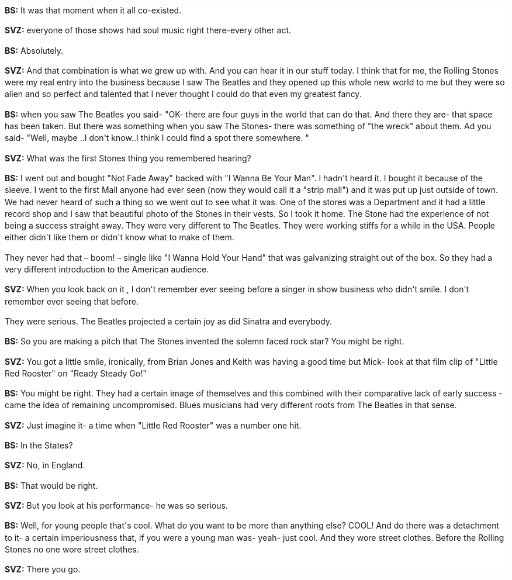 **BS:** It was that moment when it all co-existed.

**SVZ:** everyone of those shows had soul music right there-every other act.

**BS:** Absolutely.

**SVZ:** And that combination is what we grew up with. And you can hear it in our stuff today. I think that for me, the Rolling Stones were my real entry into the business because I saw The Beatles and they opened up this whole new world to me but they were so alien and so perfect and talented that I never thought I could do that even my greatest fancy.

**BS:** when you saw The Beatles you said- "OK- there are four guys in the world that can do that. And there they are- that space has been taken. But there was something when you saw The Stones- there was something of "the wreck" about them. Ad you said- "Well, maybe ..I don't know..I think I could find a spot there somewhere. "

**SVZ:** What was the first Stones thing you remembered hearing?

**BS:** I went out and bought "Not Fade Away" backed with "I Wanna Be Your Man". I hadn't heard it. I bought it because of the sleeve. I went to the first Mall anyone had ever seen (now they would call it a "strip mall") and it was put up just outside of town. We had never heard of such a thing so we went out to see what it was. One of the stores was a Department and it had a little record shop and I saw that beautiful photo of the Stones in their vests. So I took it home. The Stone had the experience of not being a success straight away. They were very different to The Beatles. They were working stiffs for a while in the USA. People either didn't like them or didn't know what to make of them.

They never had that – boom! – single like "I Wanna Hold Your Hand" that was galvanizing straight out of the box. So they had a very different introduction to the American audience.

**SVZ:** When you look back on it , I don't remember ever seeing before a singer in show business who didn't smile. I don't remember ever seeing that before.

They were serious. The Beatles projected a certain joy as did Sinatra and everybody.

**BS:** So you are making a pitch that The Stones invented the solemn faced rock star? You might be right.

**SVZ:** You got a little smile, ironically, from Brian Jones and Keith was having a good time but Mick- look at that film clip of "Little Red Rooster" on "Ready Steady Go!"

**BS:** You might be right. They had a certain image of themselves and this combined with their comparative lack of early success -came the idea of remaining uncompromised. Blues musicians had very different roots from The Beatles in that sense.

**SVZ:** Just imagine it- a time when "Little Red Rooster" was a number one hit.

**BS:** In the States?

**SVZ:** No, in England.

**BS:** That would be right.

**SVZ:** But you look at his performance- he was so serious.

**BS:** Well, for young people that's cool. What do you want to be more than anything else? COOL! And do there was a detachment to it- a certain imperiousness that, if you were a young man was- yeah- just cool. And they wore street clothes. Before the Rolling Stones no one wore street clothes.

**SVZ:** There you go.
